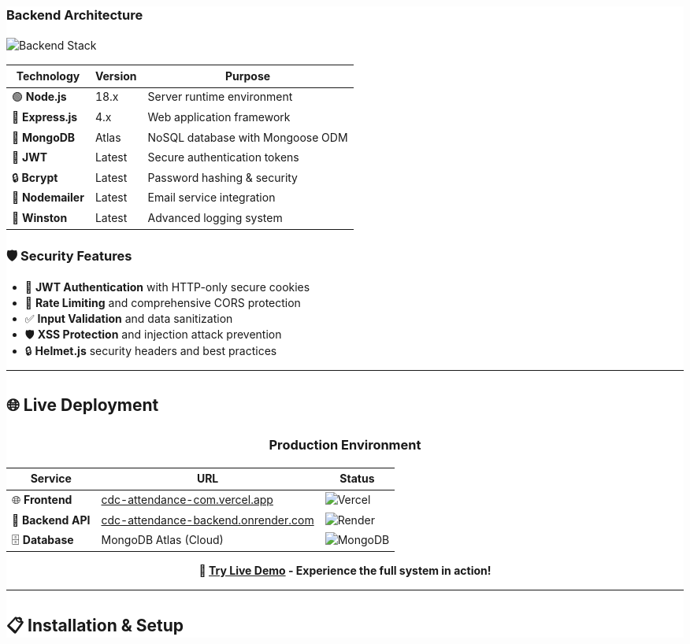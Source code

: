 ### **Backend Architecture**
![Backend Stack](https://img.shields.io/badge/Backend-Enterprise_Node.js-green?style=for-the-badge)

| Technology | Version | Purpose |
|------------|---------|---------|
| 🟢 **Node.js** | 18.x | Server runtime environment |
| 🚀 **Express.js** | 4.x | Web application framework |
| 🍃 **MongoDB** | Atlas | NoSQL database with Mongoose ODM |
| 🔐 **JWT** | Latest | Secure authentication tokens |
| 🔒 **Bcrypt** | Latest | Password hashing & security |
| 📧 **Nodemailer** | Latest | Email service integration |
| 📝 **Winston** | Latest | Advanced logging system |

</div>

### 🛡️ **Security Features**
- 🔐 **JWT Authentication** with HTTP-only secure cookies
- 🚦 **Rate Limiting** and comprehensive CORS protection
- ✅ **Input Validation** and data sanitization
- 🛡️ **XSS Protection** and injection attack prevention
- 🔒 **Helmet.js** security headers and best practices

---

## 🌐 **Live Deployment**

<div align="center">

### **Production Environment**

| Service | URL | Status |
|---------|-----|--------|
| 🌐 **Frontend** | [cdc-attendance-com.vercel.app](https://cdc-attendance-com.vercel.app) | ![Vercel](https://img.shields.io/badge/Vercel-Live-brightgreen?style=flat&logo=vercel) |
| 🔗 **Backend API** | [cdc-attendance-backend.onrender.com](https://cdc-attendance-backend.onrender.com) | ![Render](https://img.shields.io/badge/Render-Live-brightgreen?style=flat&logo=render) |
| 🗄️ **Database** | MongoDB Atlas (Cloud) | ![MongoDB](https://img.shields.io/badge/Atlas-Connected-brightgreen?style=flat&logo=mongodb) |

**🚀 [Try Live Demo](https://cdc-attendance-com.vercel.app) - Experience the full system in action!**

</div>

---

## 📋 **Installation & Setup**
